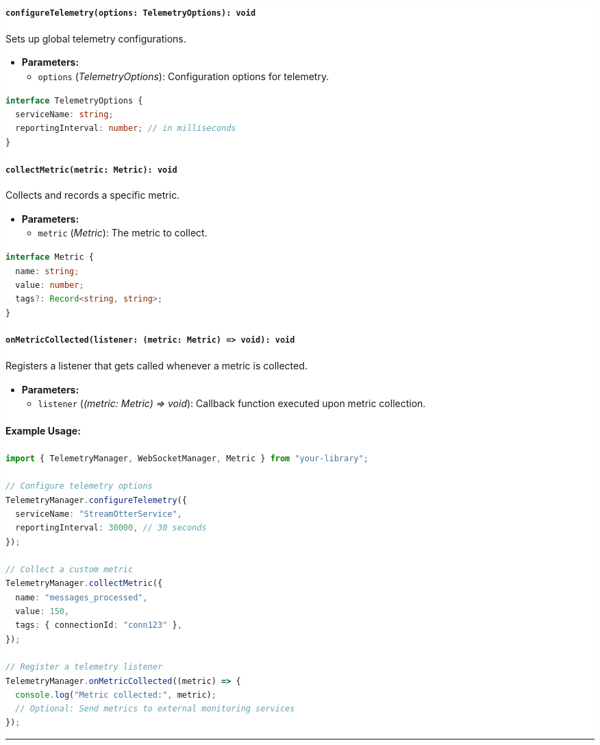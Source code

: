 #### **`configureTelemetry(options: TelemetryOptions): void`**

Sets up global telemetry configurations.

- **Parameters:**
  - `options` (_TelemetryOptions_): Configuration options for telemetry.

```typescript
interface TelemetryOptions {
  serviceName: string;
  reportingInterval: number; // in milliseconds
}
```

#### **`collectMetric(metric: Metric): void`**

Collects and records a specific metric.

- **Parameters:**
  - `metric` (_Metric_): The metric to collect.

```typescript
interface Metric {
  name: string;
  value: number;
  tags?: Record<string, string>;
}
```

#### **`onMetricCollected(listener: (metric: Metric) => void): void`**

Registers a listener that gets called whenever a metric is collected.

- **Parameters:**
  - `listener` (_(metric: Metric) => void_): Callback function executed upon metric collection.

#### **Example Usage:**

```typescript
import { TelemetryManager, WebSocketManager, Metric } from "your-library";

// Configure telemetry options
TelemetryManager.configureTelemetry({
  serviceName: "StreamOtterService",
  reportingInterval: 30000, // 30 seconds
});

// Collect a custom metric
TelemetryManager.collectMetric({
  name: "messages_processed",
  value: 150,
  tags: { connectionId: "conn123" },
});

// Register a telemetry listener
TelemetryManager.onMetricCollected((metric) => {
  console.log("Metric collected:", metric);
  // Optional: Send metrics to external monitoring services
});
```

---
